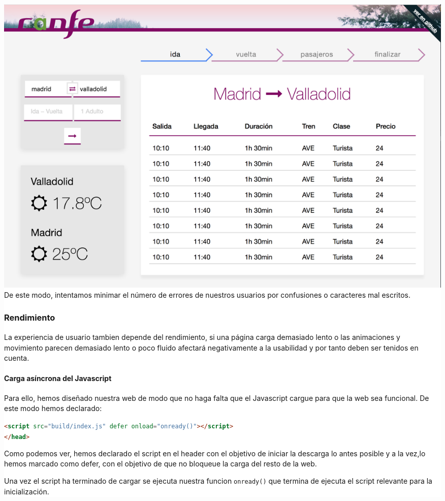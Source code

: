 ![](results.png) De este modo, intentamos minimar el número de errores de nuestros usuarios por confusiones o caracteres mal escritos.


### Rendimiento

La experiencia de usuario tambien depende del rendimiento, si una página carga demasiado lento o las animaciones y movimiento parecen demasiado lento o poco fluido afectará negativamente a la usabilidad y por tanto deben ser tenidos en cuenta.


#### Carga asíncrona del Javascript

Para ello, hemos diseñado nuestra web de modo que no haga falta que el Javascript cargue para que la web sea funcional. De este modo hemos declarado:

```html
<script src="build/index.js" defer onload="onready()"></script>
</head>
```

Como podemos ver, hemos declarado el script en el header con el objetivo de iniciar la descarga lo antes posible y a la vez,lo hemos marcado como defer, con el objetivo de que no bloqueue la carga del resto de la web.

Una vez el script ha terminado de cargar se ejecuta nuestra funcion `onready()` que termina de ejecuta el script relevante para la inicialización.
